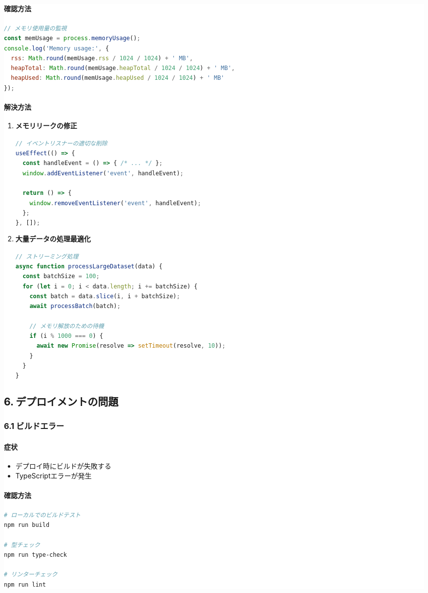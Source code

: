 #### 確認方法
```javascript
// メモリ使用量の監視
const memUsage = process.memoryUsage();
console.log('Memory usage:', {
  rss: Math.round(memUsage.rss / 1024 / 1024) + ' MB',
  heapTotal: Math.round(memUsage.heapTotal / 1024 / 1024) + ' MB',
  heapUsed: Math.round(memUsage.heapUsed / 1024 / 1024) + ' MB'
});
```

#### 解決方法
1. **メモリリークの修正**
   ```javascript
   // イベントリスナーの適切な削除
   useEffect(() => {
     const handleEvent = () => { /* ... */ };
     window.addEventListener('event', handleEvent);
     
     return () => {
       window.removeEventListener('event', handleEvent);
     };
   }, []);
   ```

2. **大量データの処理最適化**
   ```javascript
   // ストリーミング処理
   async function processLargeDataset(data) {
     const batchSize = 100;
     for (let i = 0; i < data.length; i += batchSize) {
       const batch = data.slice(i, i + batchSize);
       await processBatch(batch);
       
       // メモリ解放のための待機
       if (i % 1000 === 0) {
         await new Promise(resolve => setTimeout(resolve, 10));
       }
     }
   }
   ```

## 6. デプロイメントの問題

### 6.1 ビルドエラー

#### 症状
- デプロイ時にビルドが失敗する
- TypeScriptエラーが発生

#### 確認方法
```bash
# ローカルでのビルドテスト
npm run build

# 型チェック
npm run type-check

# リンターチェック
npm run lint
```
